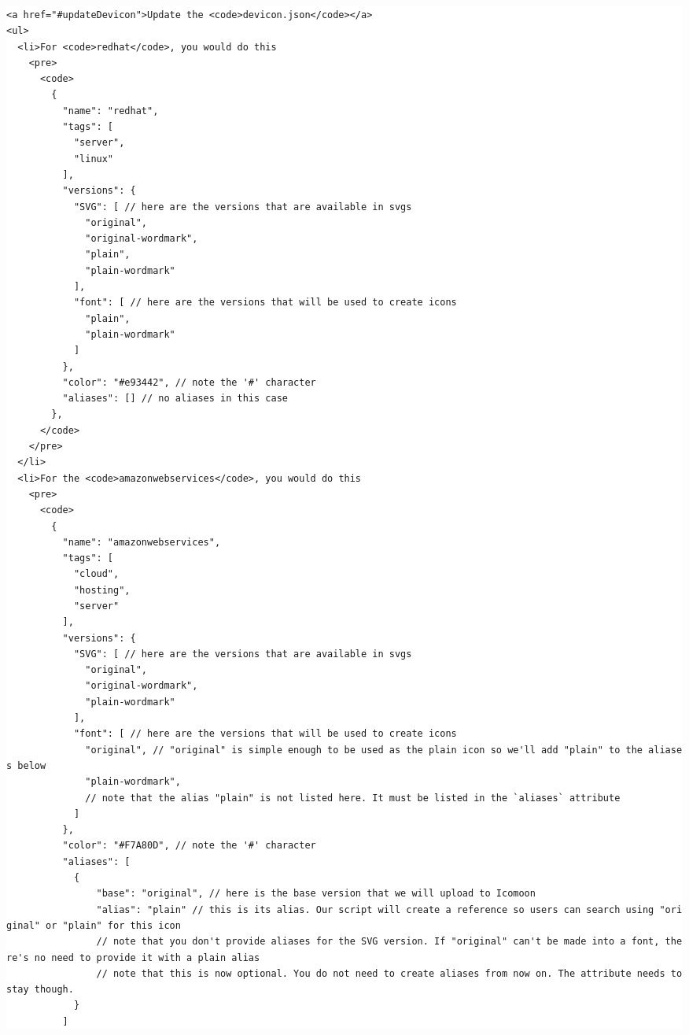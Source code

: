     <a href="#updateDevicon">Update the <code>devicon.json</code></a>
    <ul>
      <li>For <code>redhat</code>, you would do this 
        <pre>
          <code>
            {
              "name": "redhat",
              "tags": [
                "server",
                "linux"
              ],
              "versions": {
                "SVG": [ // here are the versions that are available in svgs
                  "original",
                  "original-wordmark",
                  "plain",
                  "plain-wordmark"
                ],
                "font": [ // here are the versions that will be used to create icons
                  "plain",
                  "plain-wordmark"
                ]
              },
              "color": "#e93442", // note the '#' character
              "aliases": [] // no aliases in this case
            },
          </code>
        </pre>
      </li>
      <li>For the <code>amazonwebservices</code>, you would do this 
        <pre>
          <code>
            {
              "name": "amazonwebservices", 
              "tags": [
                "cloud",
                "hosting",
                "server"
              ],
              "versions": {
                "SVG": [ // here are the versions that are available in svgs
                  "original",
                  "original-wordmark",
                  "plain-wordmark"
                ],
                "font": [ // here are the versions that will be used to create icons
                  "original", // "original" is simple enough to be used as the plain icon so we'll add "plain" to the aliases below
                  "plain-wordmark",
                  // note that the alias "plain" is not listed here. It must be listed in the `aliases` attribute
                ]
              },
              "color": "#F7A80D", // note the '#' character
              "aliases": [
                {
                    "base": "original", // here is the base version that we will upload to Icomoon
                    "alias": "plain" // this is its alias. Our script will create a reference so users can search using "original" or "plain" for this icon
                    // note that you don't provide aliases for the SVG version. If "original" can't be made into a font, there's no need to provide it with a plain alias
                    // note that this is now optional. You do not need to create aliases from now on. The attribute needs to stay though.
                }
              ]